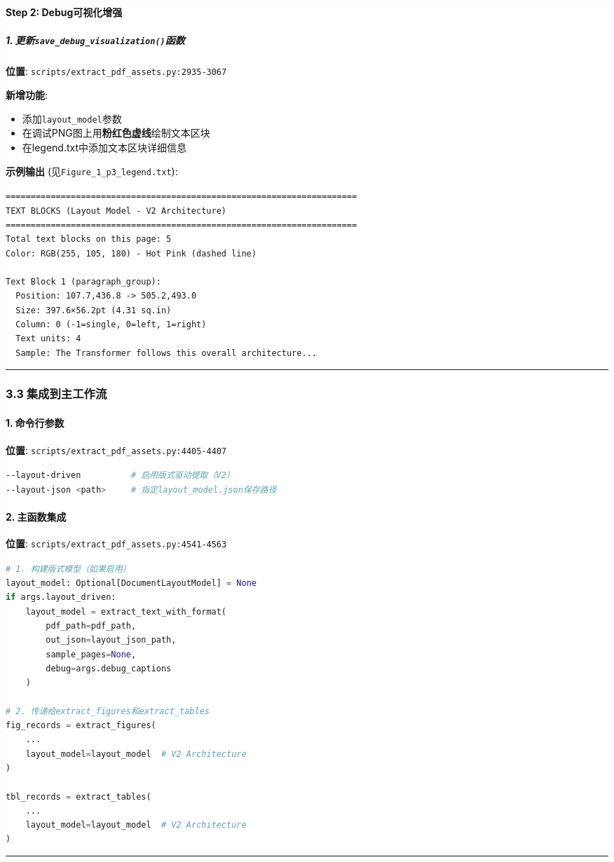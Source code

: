 
#### Step 2: Debug可视化增强

##### 1. 更新`save_debug_visualization()`函数
**位置**: `scripts/extract_pdf_assets.py:2935-3067`

**新增功能**:
- 添加`layout_model`参数
- 在调试PNG图上用**粉红色虚线**绘制文本区块
- 在legend.txt中添加文本区块详细信息

**示例输出** (见`Figure_1_p3_legend.txt`):
```
======================================================================
TEXT BLOCKS (Layout Model - V2 Architecture)
======================================================================
Total text blocks on this page: 5
Color: RGB(255, 105, 180) - Hot Pink (dashed line)

Text Block 1 (paragraph_group):
  Position: 107.7,436.8 -> 505.2,493.0
  Size: 397.6×56.2pt (4.31 sq.in)
  Column: 0 (-1=single, 0=left, 1=right)
  Text units: 4
  Sample: The Transformer follows this overall architecture...
```

---

### 3.3 集成到主工作流

#### 1. 命令行参数
**位置**: `scripts/extract_pdf_assets.py:4405-4407`

```bash
--layout-driven          # 启用版式驱动提取（V2）
--layout-json <path>     # 指定layout_model.json保存路径
```

#### 2. 主函数集成
**位置**: `scripts/extract_pdf_assets.py:4541-4563`

```python
# 1. 构建版式模型（如果启用）
layout_model: Optional[DocumentLayoutModel] = None
if args.layout_driven:
    layout_model = extract_text_with_format(
        pdf_path=pdf_path,
        out_json=layout_json_path,
        sample_pages=None,
        debug=args.debug_captions
    )

# 2. 传递给extract_figures和extract_tables
fig_records = extract_figures(
    ...
    layout_model=layout_model  # V2 Architecture
)

tbl_records = extract_tables(
    ...
    layout_model=layout_model  # V2 Architecture
)
```

---
